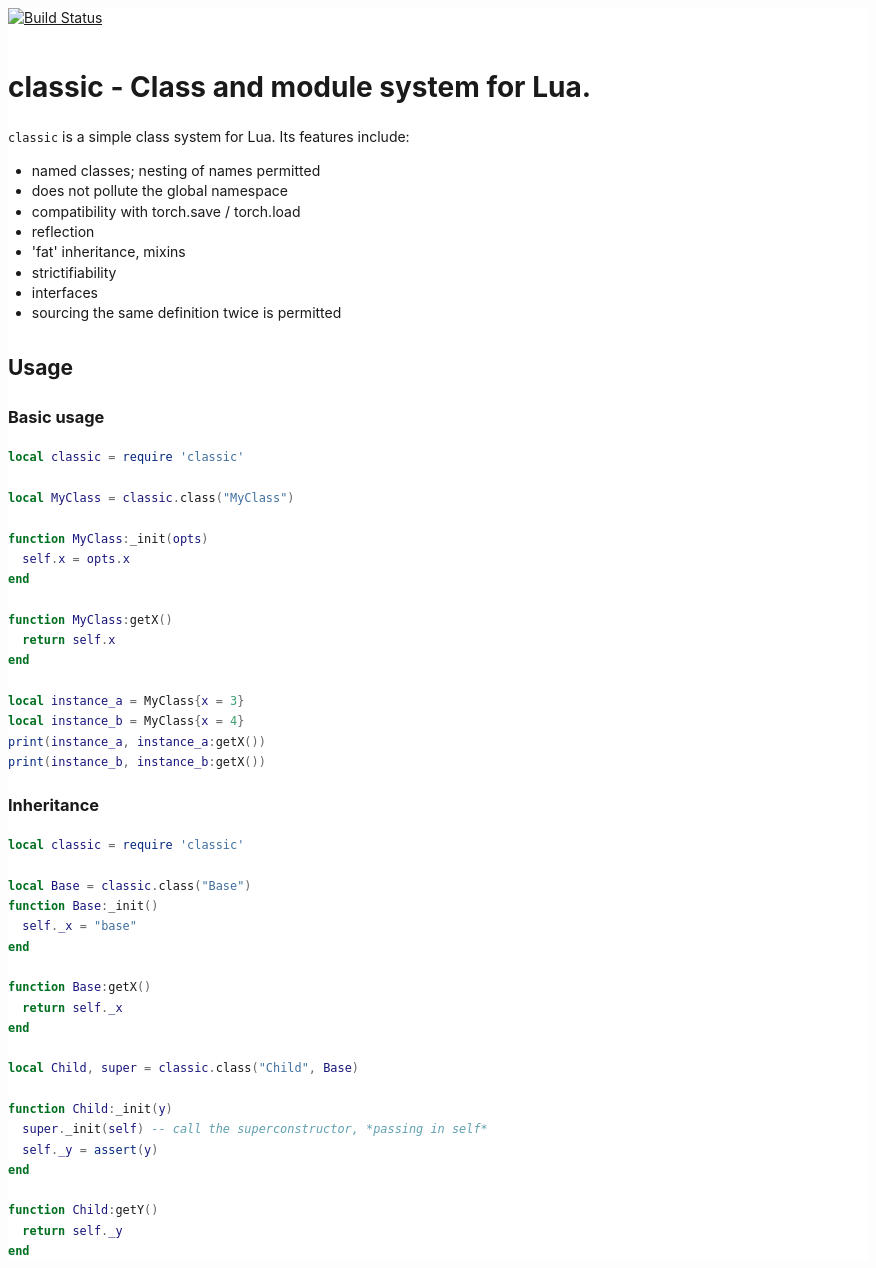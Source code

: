 [![Build Status](https://travis-ci.org/deepmind/classic.svg?branch=master)](https://travis-ci.org/deepmind/classic)
# classic - Class and module system for Lua.

`classic` is a simple class system for Lua.
Its features include:

 * named classes; nesting of names permitted
 * does not pollute the global namespace
 * compatibility with torch.save / torch.load
 * reflection
 * 'fat' inheritance, mixins
 * strictifiability
 * interfaces
 * sourcing the same definition twice is permitted

## Usage

### Basic usage

```lua
local classic = require 'classic'

local MyClass = classic.class("MyClass")

function MyClass:_init(opts)
  self.x = opts.x
end

function MyClass:getX()
  return self.x
end

local instance_a = MyClass{x = 3}
local instance_b = MyClass{x = 4}
print(instance_a, instance_a:getX())
print(instance_b, instance_b:getX())
```

### Inheritance

```lua
local classic = require 'classic'

local Base = classic.class("Base")
function Base:_init()
  self._x = "base"
end

function Base:getX()
  return self._x
end

local Child, super = classic.class("Child", Base)

function Child:_init(y)
  super._init(self) -- call the superconstructor, *passing in self*
  self._y = assert(y)
end

function Child:getY()
  return self._y
end
```
